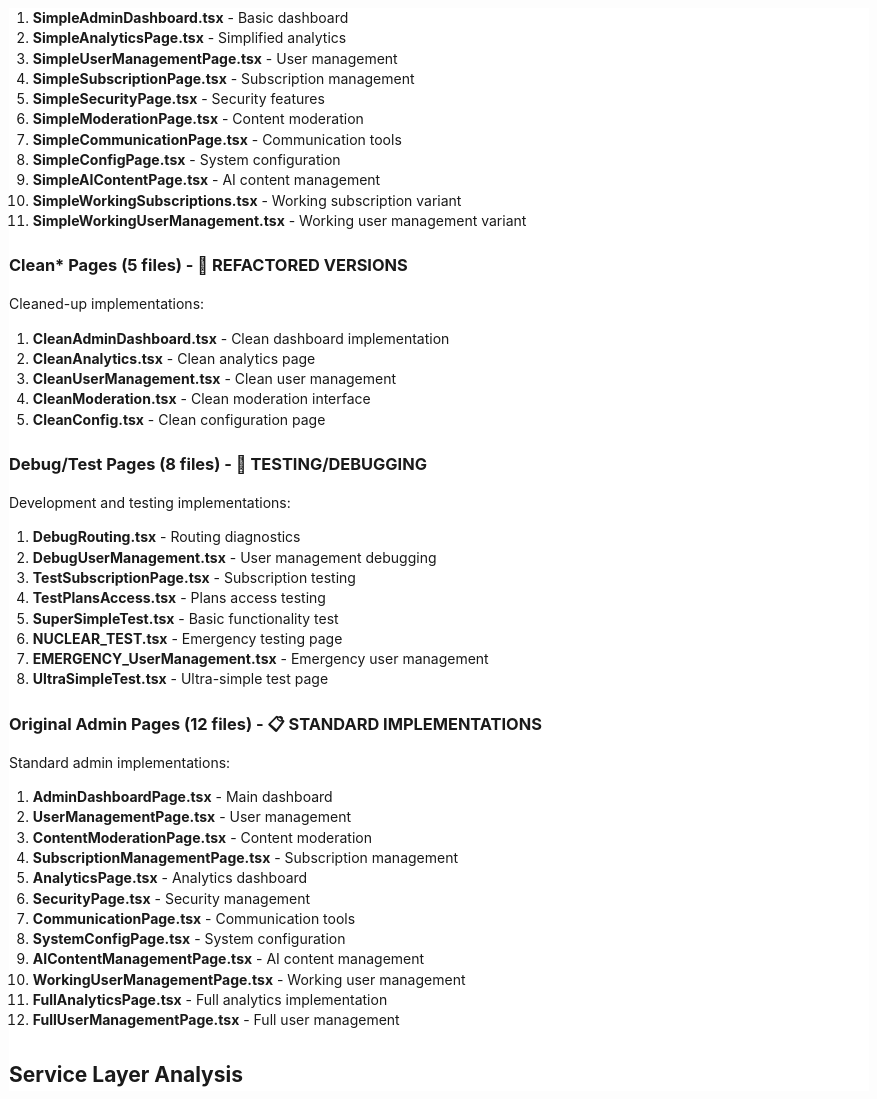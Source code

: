1. **SimpleAdminDashboard.tsx** - Basic dashboard
2. **SimpleAnalyticsPage.tsx** - Simplified analytics
3. **SimpleUserManagementPage.tsx** - User management
4. **SimpleSubscriptionPage.tsx** - Subscription management
5. **SimpleSecurityPage.tsx** - Security features
6. **SimpleModerationPage.tsx** - Content moderation
7. **SimpleCommunicationPage.tsx** - Communication tools
8. **SimpleConfigPage.tsx** - System configuration
9. **SimpleAIContentPage.tsx** - AI content management
10. **SimpleWorkingSubscriptions.tsx** - Working subscription variant
11. **SimpleWorkingUserManagement.tsx** - Working user management variant

### Clean* Pages (5 files) - 🔄 REFACTORED VERSIONS
Cleaned-up implementations:

1. **CleanAdminDashboard.tsx** - Clean dashboard implementation
2. **CleanAnalytics.tsx** - Clean analytics page
3. **CleanUserManagement.tsx** - Clean user management
4. **CleanModeration.tsx** - Clean moderation interface
5. **CleanConfig.tsx** - Clean configuration page

### Debug/Test Pages (8 files) - 🧪 TESTING/DEBUGGING
Development and testing implementations:

1. **DebugRouting.tsx** - Routing diagnostics
2. **DebugUserManagement.tsx** - User management debugging
3. **TestSubscriptionPage.tsx** - Subscription testing
4. **TestPlansAccess.tsx** - Plans access testing
5. **SuperSimpleTest.tsx** - Basic functionality test
6. **NUCLEAR_TEST.tsx** - Emergency testing page
7. **EMERGENCY_UserManagement.tsx** - Emergency user management
8. **UltraSimpleTest.tsx** - Ultra-simple test page

### Original Admin Pages (12 files) - 📋 STANDARD IMPLEMENTATIONS
Standard admin implementations:

1. **AdminDashboardPage.tsx** - Main dashboard
2. **UserManagementPage.tsx** - User management
3. **ContentModerationPage.tsx** - Content moderation
4. **SubscriptionManagementPage.tsx** - Subscription management
5. **AnalyticsPage.tsx** - Analytics dashboard
6. **SecurityPage.tsx** - Security management
7. **CommunicationPage.tsx** - Communication tools
8. **SystemConfigPage.tsx** - System configuration
9. **AIContentManagementPage.tsx** - AI content management
10. **WorkingUserManagementPage.tsx** - Working user management
11. **FullAnalyticsPage.tsx** - Full analytics implementation
12. **FullUserManagementPage.tsx** - Full user management

## Service Layer Analysis

